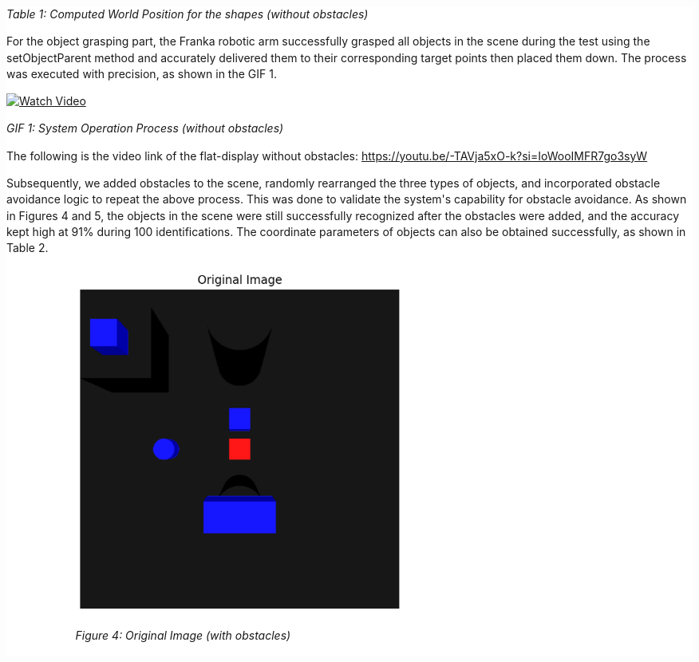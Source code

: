 *Table 1: Computed World Position for the shapes (without obstacles)*


For the object grasping part, the Franka robotic arm successfully grasped all objects in the scene during the test using the setObjectParent method and accurately delivered them to their corresponding target points then placed them down. The process was executed with precision, as shown in the GIF 1.

<a href="https://youtu.be/-TAVja5xO-k?si=IoWooIMFR7go3syW" target="">
  <img src="./FlatVideo.gif" alt="Watch Video" width="600">
</a>

*GIF 1: System Operation Process (without obstacles)*

The following is the video link of the flat-display without obstacles:  https://youtu.be/-TAVja5xO-k?si=IoWooIMFR7go3syW


Subsequently, we added obstacles to the scene, randomly rearranged the three types of objects, and incorporated obstacle avoidance logic to repeat the above process. This was done to validate the system's capability for obstacle avoidance. As shown in Figures 4 and 5, the objects in the scene were still successfully recognized after the obstacles were added, and the accuracy kept high at 91% during 100 identifications. The coordinate parameters of objects can also be obtained successfully, as shown in Table 2.

<div style="display: flex; justify-content: center;">
 <div>
 <img src="./ObsBefore.png" alt="Image from sensor" style="width: 60%;">
 <br/>
  <p style="font-style: italic;">  Figure 4: Original Image (with obstacles)</p>
